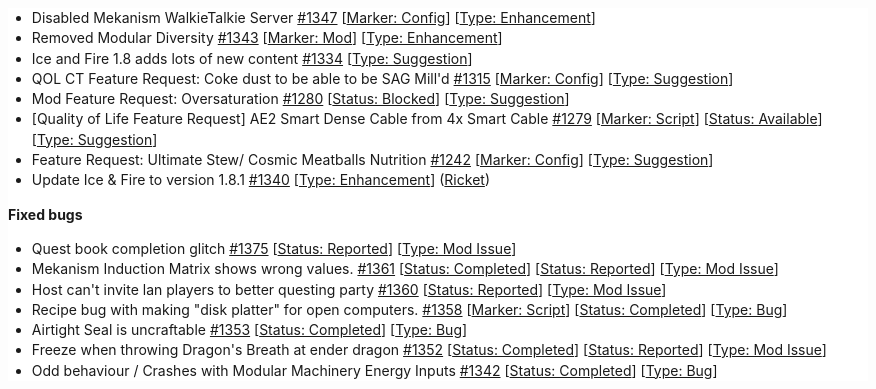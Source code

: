 - Disabled Mekanism WalkieTalkie Server [\#1347](https://github.com/NillerMedDild/Enigmatica2Expert/issues/1347) [[Marker: Config](https://github.com/NillerMedDild/Enigmatica2Expert/labels/Marker:%20Config)] [[Type: Enhancement](https://github.com/NillerMedDild/Enigmatica2Expert/labels/Type:%20Enhancement)]
- Removed Modular Diversity [\#1343](https://github.com/NillerMedDild/Enigmatica2Expert/issues/1343) [[Marker: Mod](https://github.com/NillerMedDild/Enigmatica2Expert/labels/Marker:%20Mod)] [[Type: Enhancement](https://github.com/NillerMedDild/Enigmatica2Expert/labels/Type:%20Enhancement)]
- Ice and Fire 1.8 adds lots of new content [\#1334](https://github.com/NillerMedDild/Enigmatica2Expert/issues/1334) [[Type: Suggestion](https://github.com/NillerMedDild/Enigmatica2Expert/labels/Type:%20Suggestion)]
- QOL CT Feature Request: Coke dust to be able to be SAG Mill'd [\#1315](https://github.com/NillerMedDild/Enigmatica2Expert/issues/1315) [[Marker: Config](https://github.com/NillerMedDild/Enigmatica2Expert/labels/Marker:%20Config)] [[Type: Suggestion](https://github.com/NillerMedDild/Enigmatica2Expert/labels/Type:%20Suggestion)]
- Mod Feature Request: Oversaturation [\#1280](https://github.com/NillerMedDild/Enigmatica2Expert/issues/1280) [[Status: Blocked](https://github.com/NillerMedDild/Enigmatica2Expert/labels/Status:%20Blocked)] [[Type: Suggestion](https://github.com/NillerMedDild/Enigmatica2Expert/labels/Type:%20Suggestion)]
- \[Quality of Life Feature Request\] AE2 Smart Dense Cable from 4x Smart Cable [\#1279](https://github.com/NillerMedDild/Enigmatica2Expert/issues/1279) [[Marker: Script](https://github.com/NillerMedDild/Enigmatica2Expert/labels/Marker:%20Script)] [[Status: Available](https://github.com/NillerMedDild/Enigmatica2Expert/labels/Status:%20Available)] [[Type: Suggestion](https://github.com/NillerMedDild/Enigmatica2Expert/labels/Type:%20Suggestion)]
- Feature Request: Ultimate Stew/ Cosmic Meatballs Nutrition [\#1242](https://github.com/NillerMedDild/Enigmatica2Expert/issues/1242) [[Marker: Config](https://github.com/NillerMedDild/Enigmatica2Expert/labels/Marker:%20Config)] [[Type: Suggestion](https://github.com/NillerMedDild/Enigmatica2Expert/labels/Type:%20Suggestion)]
- Update Ice & Fire to version 1.8.1 [\#1340](https://github.com/NillerMedDild/Enigmatica2Expert/pull/1340) [[Type: Enhancement](https://github.com/NillerMedDild/Enigmatica2Expert/labels/Type:%20Enhancement)] ([Ricket](https://github.com/Ricket))

**Fixed bugs**

- Quest book completion glitch  [\#1375](https://github.com/NillerMedDild/Enigmatica2Expert/issues/1375) [[Status: Reported](https://github.com/NillerMedDild/Enigmatica2Expert/labels/Status:%20Reported)] [[Type: Mod Issue](https://github.com/NillerMedDild/Enigmatica2Expert/labels/Type:%20Mod%20Issue)]
- Mekanism Induction Matrix shows wrong values. [\#1361](https://github.com/NillerMedDild/Enigmatica2Expert/issues/1361) [[Status: Completed](https://github.com/NillerMedDild/Enigmatica2Expert/labels/Status:%20Completed)] [[Status: Reported](https://github.com/NillerMedDild/Enigmatica2Expert/labels/Status:%20Reported)] [[Type: Mod Issue](https://github.com/NillerMedDild/Enigmatica2Expert/labels/Type:%20Mod%20Issue)]
- Host can't invite lan players to better questing party [\#1360](https://github.com/NillerMedDild/Enigmatica2Expert/issues/1360) [[Status: Reported](https://github.com/NillerMedDild/Enigmatica2Expert/labels/Status:%20Reported)] [[Type: Mod Issue](https://github.com/NillerMedDild/Enigmatica2Expert/labels/Type:%20Mod%20Issue)]
- Recipe bug with making "disk platter" for open computers. [\#1358](https://github.com/NillerMedDild/Enigmatica2Expert/issues/1358) [[Marker: Script](https://github.com/NillerMedDild/Enigmatica2Expert/labels/Marker:%20Script)] [[Status: Completed](https://github.com/NillerMedDild/Enigmatica2Expert/labels/Status:%20Completed)] [[Type: Bug](https://github.com/NillerMedDild/Enigmatica2Expert/labels/Type:%20Bug)]
- Airtight Seal is uncraftable [\#1353](https://github.com/NillerMedDild/Enigmatica2Expert/issues/1353) [[Status: Completed](https://github.com/NillerMedDild/Enigmatica2Expert/labels/Status:%20Completed)] [[Type: Bug](https://github.com/NillerMedDild/Enigmatica2Expert/labels/Type:%20Bug)]
- Freeze when throwing Dragon's Breath at ender dragon [\#1352](https://github.com/NillerMedDild/Enigmatica2Expert/issues/1352) [[Status: Completed](https://github.com/NillerMedDild/Enigmatica2Expert/labels/Status:%20Completed)] [[Status: Reported](https://github.com/NillerMedDild/Enigmatica2Expert/labels/Status:%20Reported)] [[Type: Mod Issue](https://github.com/NillerMedDild/Enigmatica2Expert/labels/Type:%20Mod%20Issue)]
- Odd behaviour / Crashes with Modular Machinery Energy Inputs [\#1342](https://github.com/NillerMedDild/Enigmatica2Expert/issues/1342) [[Status: Completed](https://github.com/NillerMedDild/Enigmatica2Expert/labels/Status:%20Completed)] [[Type: Bug](https://github.com/NillerMedDild/Enigmatica2Expert/labels/Type:%20Bug)]